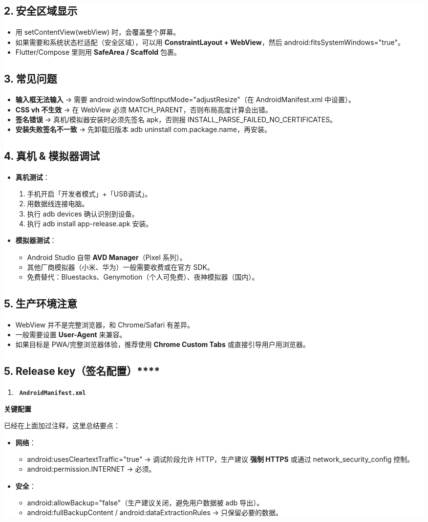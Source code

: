 ## **2. 安全区域显示**

- 用 setContentView(webView) 时，会覆盖整个屏幕。
- 如果需要和系统状态栏适配（安全区域），可以用 **ConstraintLayout + WebView**，然后 android:fitsSystemWindows="true"。
- Flutter/Compose 里则用 **SafeArea / Scaffold** 包裹。

## **3. 常见问题**

- **输入框无法输入**
    → 需要 android:windowSoftInputMode="adjustResize"（在 AndroidManifest.xml 中设置）。
- **CSS vh 不生效**
    → 在 WebView 必须 MATCH_PARENT，否则布局高度计算会出错。
- **签名错误**
    → 真机/模拟器安装时必须先签名 apk，否则报 INSTALL_PARSE_FAILED_NO_CERTIFICATES。
- **安装失败签名不一致**
    → 先卸载旧版本 adb uninstall com.package.name，再安装。
## **4. 真机 & 模拟器调试**
- **真机测试**：
    1. 手机开启「开发者模式」+「USB调试」。
    2. 用数据线连接电脑。
    3. 执行 adb devices 确认识别到设备。
    4. 执行 adb install app-release.apk 安装。
    
- **模拟器测试**：
    - Android Studio 自带 **AVD Manager**（Pixel 系列）。
    - 其他厂商模拟器（小米、华为）一般需要收费或在官方 SDK。
    - 免费替代：Bluestacks、Genymotion（个人可免费）、夜神模拟器（国内）。
    
## **5. 生产环境注意**

- WebView 并不是完整浏览器，和 Chrome/Safari 有差异。
- 一般需要设置 **User-Agent** 来兼容。
- 如果目标是 PWA/完整浏览器体验，推荐使用 **Chrome Custom Tabs** 或直接引导用户用浏览器。

## **5. Release key（签名配置**）****


1.   **`AndroidManifest.xml`**

**关键配置**

已经在上面加过注释，这里总结要点：
- **网络**：
    - android:usesCleartextTraffic="true" → 调试阶段允许 HTTP，生产建议 **强制 HTTPS** 或通过 network_security_config 控制。
    - android:permission.INTERNET → 必须。
    
- **安全**：
    - android:allowBackup="false"（生产建议关闭，避免用户数据被 adb 导出）。
    - android:fullBackupContent / android:dataExtractionRules → 只保留必要的数据。
    